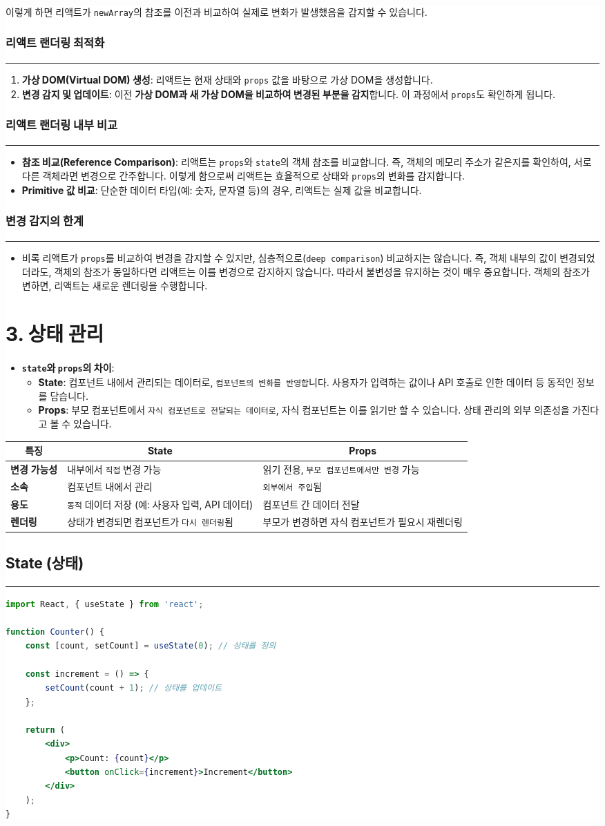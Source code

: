 
이렇게 하면 리액트가 `newArray`의 참조를 이전과 비교하여 실제로 변화가 발생했음을 감지할 수 있습니다.

### 리액트 랜더링 최적화

---

1. **가상 DOM(Virtual DOM) 생성**: 리액트는 현재 상태와 `props` 값을 바탕으로 가상 DOM을 생성합니다.
2. **변경 감지 및 업데이트**: 이전 **가상 DOM과 새 가상 DOM을 비교하여 변경된 부분을 감지**합니다. 이 과정에서 `props`도 확인하게 됩니다.

### 리액트 랜더링 내부 비교

---

- **참조 비교(Reference Comparison)**: 리액트는 `props`와 `state`의 객체 참조를 비교합니다. 즉, 객체의 메모리 주소가 같은지를 확인하여, 서로 다른 객체라면 변경으로 간주합니다. 이렇게 함으로써 리액트는 효율적으로 상태와 `props`의 변화를 감지합니다.
- **Primitive 값 비교**: 단순한 데이터 타입(예: 숫자, 문자열 등)의 경우, 리액트는 실제 값을 비교합니다.

### 변경 감지의 한계

---

- 비록 리액트가 `props`를 비교하여 변경을 감지할 수 있지만, 심층적으로(`deep comparison`) 비교하지는 않습니다. 즉, 객체 내부의 값이 변경되었더라도, 객체의 참조가 동일하다면 리액트는 이를 변경으로 감지하지 않습니다. 따라서 불변성을 유지하는 것이 매우 중요합니다. 객체의 참조가 변하면, 리액트는 새로운 렌더링을 수행합니다.

# 3. 상태 관리

- **`state`와 `props`의 차이**:
    - **State**: 컴포넌트 내에서 관리되는 데이터로, `컴포넌트의 변화를 반영합`니다. 사용자가 입력하는 값이나 API 호출로 인한 데이터 등 동적인 정보를 담습니다.
    - **Props**: 부모 컴포넌트에서 `자식 컴포넌트로 전달되는 데이터로`, 자식 컴포넌트는 이를 읽기만 할 수 있습니다. 상태 관리의 외부 의존성을 가진다고 볼 수 있습니다.

| 특징 | State | Props |
| --- | --- | --- |
| **변경 가능성** | 내부에서 `직접` 변경 가능 | 읽기 전용, `부모 컴포넌트에서만 변경` 가능 |
| **소속** | 컴포넌트 내에서 관리 | `외부에서 주입`됨 |
| **용도** | `동적` 데이터 저장 (예: 사용자 입력, API 데이터) | 컴포넌트 간 데이터 전달 |
| **렌더링** | 상태가 변경되면 컴포넌트가 `다시 렌더링`됨 | 부모가 변경하면 자식 컴포넌트가 필요시 재렌더링 |

## State (상태)

---

```jsx
import React, { useState } from 'react';

function Counter() {
    const [count, setCount] = useState(0); // 상태를 정의

    const increment = () => {
        setCount(count + 1); // 상태를 업데이트
    };

    return (
        <div>
            <p>Count: {count}</p>
            <button onClick={increment}>Increment</button>
        </div>
    );
}

```
